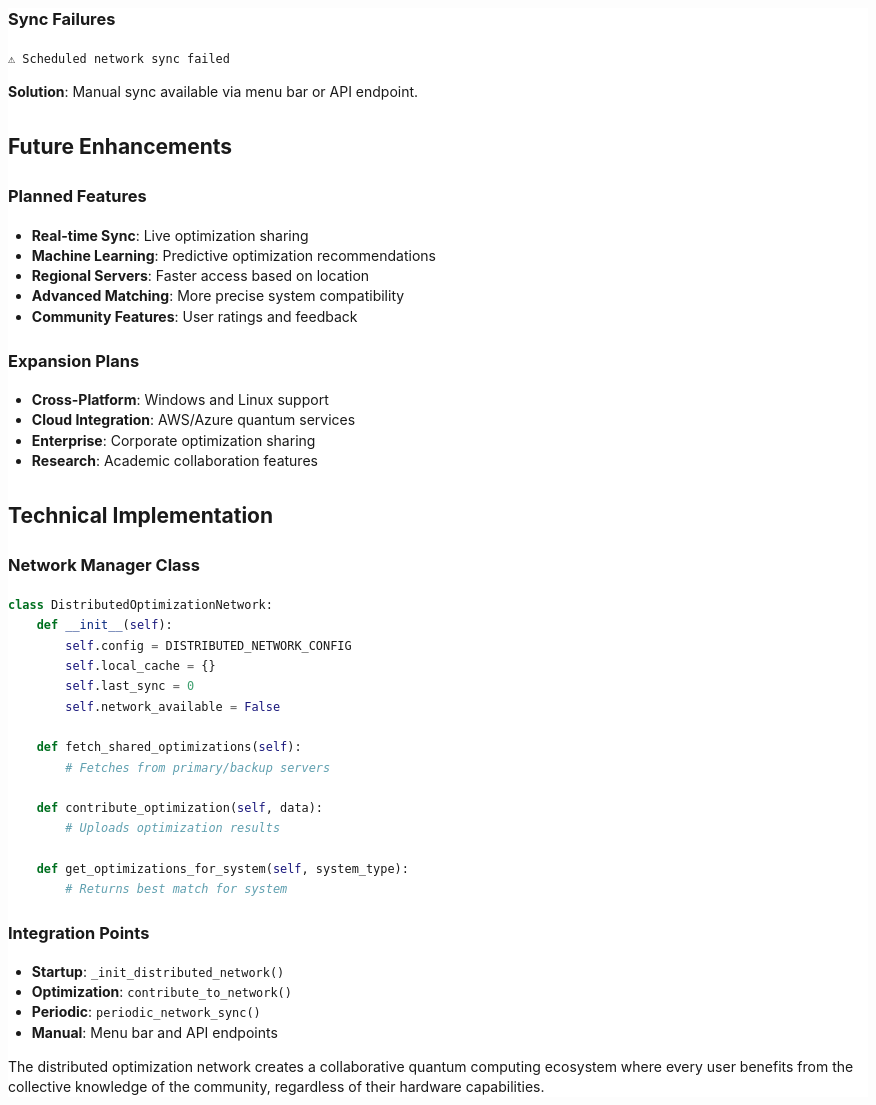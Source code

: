 ### Sync Failures
```
⚠️ Scheduled network sync failed
```
**Solution**: Manual sync available via menu bar or API endpoint.

## Future Enhancements

### Planned Features
- **Real-time Sync**: Live optimization sharing
- **Machine Learning**: Predictive optimization recommendations  
- **Regional Servers**: Faster access based on location
- **Advanced Matching**: More precise system compatibility
- **Community Features**: User ratings and feedback

### Expansion Plans
- **Cross-Platform**: Windows and Linux support
- **Cloud Integration**: AWS/Azure quantum services
- **Enterprise**: Corporate optimization sharing
- **Research**: Academic collaboration features

## Technical Implementation

### Network Manager Class
```python
class DistributedOptimizationNetwork:
    def __init__(self):
        self.config = DISTRIBUTED_NETWORK_CONFIG
        self.local_cache = {}
        self.last_sync = 0
        self.network_available = False
        
    def fetch_shared_optimizations(self):
        # Fetches from primary/backup servers
        
    def contribute_optimization(self, data):
        # Uploads optimization results
        
    def get_optimizations_for_system(self, system_type):
        # Returns best match for system
```

### Integration Points
- **Startup**: `_init_distributed_network()`
- **Optimization**: `contribute_to_network()`
- **Periodic**: `periodic_network_sync()`
- **Manual**: Menu bar and API endpoints

The distributed optimization network creates a collaborative quantum computing ecosystem where every user benefits from the collective knowledge of the community, regardless of their hardware capabilities.